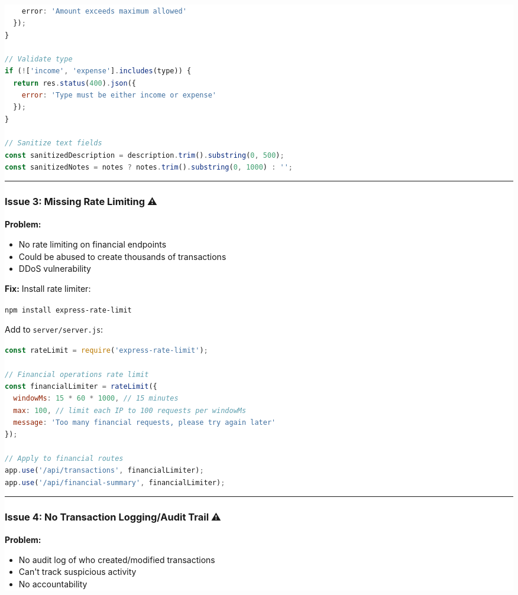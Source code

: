 ```javascript
    error: 'Amount exceeds maximum allowed' 
  });
}

// Validate type
if (!['income', 'expense'].includes(type)) {
  return res.status(400).json({ 
    error: 'Type must be either income or expense' 
  });
}

// Sanitize text fields
const sanitizedDescription = description.trim().substring(0, 500);
const sanitizedNotes = notes ? notes.trim().substring(0, 1000) : '';
```

---

### **Issue 3: Missing Rate Limiting** ⚠️
**Problem:**
- No rate limiting on financial endpoints
- Could be abused to create thousands of transactions
- DDoS vulnerability

**Fix:**
Install rate limiter:
```bash
npm install express-rate-limit
```

Add to `server/server.js`:
```javascript
const rateLimit = require('express-rate-limit');

// Financial operations rate limit
const financialLimiter = rateLimit({
  windowMs: 15 * 60 * 1000, // 15 minutes
  max: 100, // limit each IP to 100 requests per windowMs
  message: 'Too many financial requests, please try again later'
});

// Apply to financial routes
app.use('/api/transactions', financialLimiter);
app.use('/api/financial-summary', financialLimiter);
```

---

### **Issue 4: No Transaction Logging/Audit Trail** ⚠️
**Problem:**
- No audit log of who created/modified transactions
- Can't track suspicious activity
- No accountability

